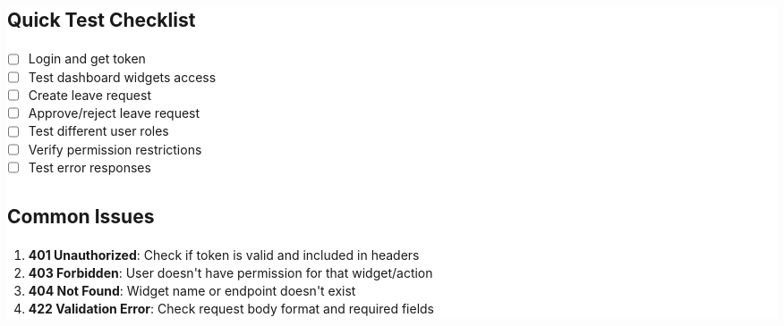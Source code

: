 ## Quick Test Checklist

- [ ] Login and get token
- [ ] Test dashboard widgets access
- [ ] Create leave request
- [ ] Approve/reject leave request
- [ ] Test different user roles
- [ ] Verify permission restrictions
- [ ] Test error responses

## Common Issues

1. **401 Unauthorized**: Check if token is valid and included in headers
2. **403 Forbidden**: User doesn't have permission for that widget/action
3. **404 Not Found**: Widget name or endpoint doesn't exist
4. **422 Validation Error**: Check request body format and required fields
